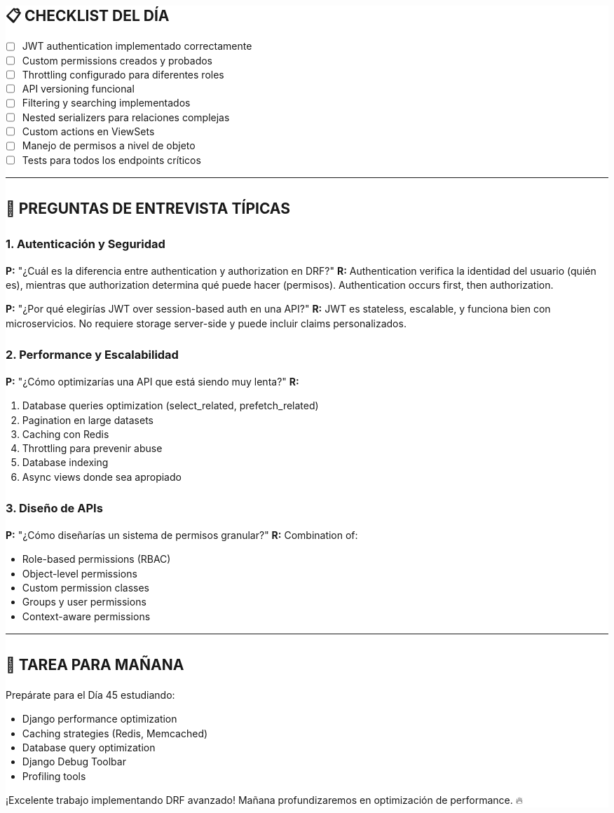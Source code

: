 ## 📋 CHECKLIST DEL DÍA

- [ ] JWT authentication implementado correctamente
- [ ] Custom permissions creados y probados
- [ ] Throttling configurado para diferentes roles
- [ ] API versioning funcional
- [ ] Filtering y searching implementados
- [ ] Nested serializers para relaciones complejas
- [ ] Custom actions en ViewSets
- [ ] Manejo de permisos a nivel de objeto
- [ ] Tests para todos los endpoints críticos

---

## 🎯 PREGUNTAS DE ENTREVISTA TÍPICAS

### 1. Autenticación y Seguridad
**P:** "¿Cuál es la diferencia entre authentication y authorization en DRF?"
**R:** Authentication verifica la identidad del usuario (quién es), mientras que authorization determina qué puede hacer (permisos). Authentication occurs first, then authorization.

**P:** "¿Por qué elegirías JWT over session-based auth en una API?"
**R:** JWT es stateless, escalable, y funciona bien con microservicios. No requiere storage server-side y puede incluir claims personalizados.

### 2. Performance y Escalabilidad
**P:** "¿Cómo optimizarías una API que está siendo muy lenta?"
**R:** 
1. Database queries optimization (select_related, prefetch_related)
2. Pagination en large datasets  
3. Caching con Redis
4. Throttling para prevenir abuse
5. Database indexing
6. Async views donde sea apropiado

### 3. Diseño de APIs
**P:** "¿Cómo diseñarías un sistema de permisos granular?"
**R:** Combination of:
- Role-based permissions (RBAC)
- Object-level permissions
- Custom permission classes
- Groups y user permissions
- Context-aware permissions

---

## 🚀 TAREA PARA MAÑANA
Prepárate para el Día 45 estudiando:
- Django performance optimization
- Caching strategies (Redis, Memcached)
- Database query optimization
- Django Debug Toolbar
- Profiling tools

¡Excelente trabajo implementando DRF avanzado! Mañana profundizaremos en optimización de performance. 🔥